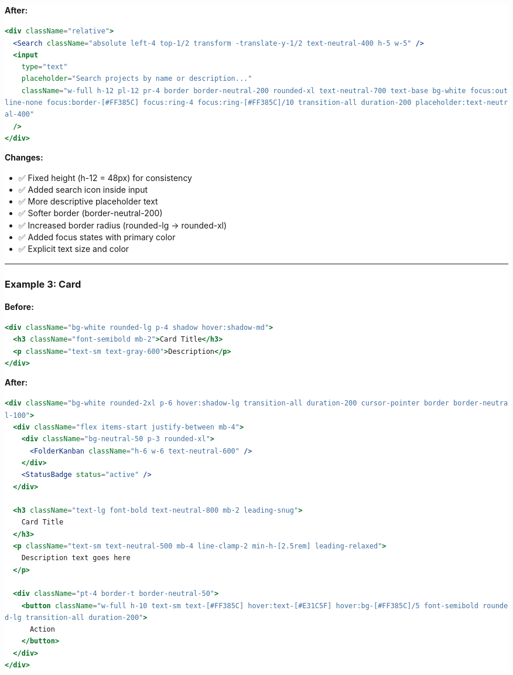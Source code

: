 **After:**
```jsx
<div className="relative">
  <Search className="absolute left-4 top-1/2 transform -translate-y-1/2 text-neutral-400 h-5 w-5" />
  <input
    type="text"
    placeholder="Search projects by name or description..."
    className="w-full h-12 pl-12 pr-4 border border-neutral-200 rounded-xl text-neutral-700 text-base bg-white focus:outline-none focus:border-[#FF385C] focus:ring-4 focus:ring-[#FF385C]/10 transition-all duration-200 placeholder:text-neutral-400"
  />
</div>
```

**Changes:**
- ✅ Fixed height (h-12 = 48px) for consistency
- ✅ Added search icon inside input
- ✅ More descriptive placeholder text
- ✅ Softer border (border-neutral-200)
- ✅ Increased border radius (rounded-lg → rounded-xl)
- ✅ Added focus states with primary color
- ✅ Explicit text size and color

---

### Example 3: Card

**Before:**
```jsx
<div className="bg-white rounded-lg p-4 shadow hover:shadow-md">
  <h3 className="font-semibold mb-2">Card Title</h3>
  <p className="text-sm text-gray-600">Description</p>
</div>
```

**After:**
```jsx
<div className="bg-white rounded-2xl p-6 hover:shadow-lg transition-all duration-200 cursor-pointer border border-neutral-100">
  <div className="flex items-start justify-between mb-4">
    <div className="bg-neutral-50 p-3 rounded-xl">
      <FolderKanban className="h-6 w-6 text-neutral-600" />
    </div>
    <StatusBadge status="active" />
  </div>

  <h3 className="text-lg font-bold text-neutral-800 mb-2 leading-snug">
    Card Title
  </h3>
  <p className="text-sm text-neutral-500 mb-4 line-clamp-2 min-h-[2.5rem] leading-relaxed">
    Description text goes here
  </p>

  <div className="pt-4 border-t border-neutral-50">
    <button className="w-full h-10 text-sm text-[#FF385C] hover:text-[#E31C5F] hover:bg-[#FF385C]/5 font-semibold rounded-lg transition-all duration-200">
      Action
    </button>
  </div>
</div>
```
